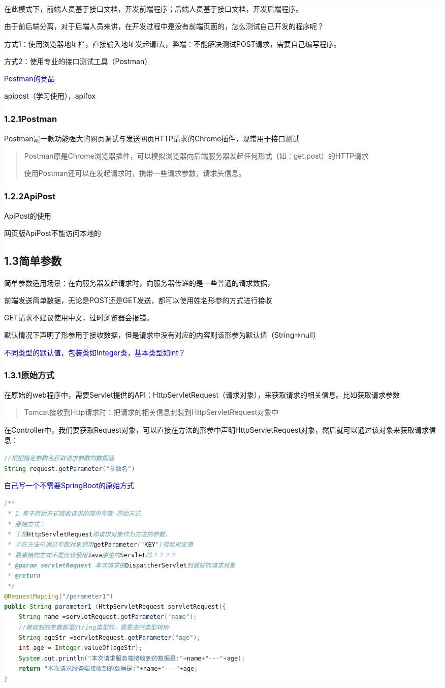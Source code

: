 在此模式下，前端人员基于接口文档，开发前端程序；后端人员基于接口文档，开发后端程序。

由于前后端分离，对于后端人员来讲，在开发过程中是没有前端页面的，怎么测试自己开发的程序呢？

方式1：使用浏览器地址栏，直接输入地址发起请i去，弊端：不能解决测试POST请求，需要自己编写程序。

方式2：使用专业的接口测试工具（Postman）

<font color='blue'>Postman的竞品</font>

apipost（学习使用），apifox

### 1.2.1Postman

Postman是一款功能强大的网页调试与发送网页HTTP请求的Chrome插件，现常用于接口测试

> Postman原是Chrome浏览器插件，可以模拟浏览器向后端服务器发起任何形式（如：get,post）的HTTP请求
>
> 使用Postman还可以在发起请求时，携带一些请求参数，请求头信息。

### 1.2.2ApiPost

ApiPost的使用

网页版ApiPost不能访问本地的

## 1.3简单参数

简单参数适用场景：在向服务器发起请求时，向服务器传递的是一些普通的请求数据，

前端发送简单数据，无论是POST还是GET发送，都可以使用姓名形参的方式进行接收

GET请求不建议使用中文，过时浏览器会报错。

默认情况下声明了形参用于接收数据，但是请求中没有对应的内容则该形参为默认值（String=>null）

<font color='blue'>不同类型的默认值，包装类如Integer类，基本类型如int？</font>

### 1.3.1原始方式

在原始的web程序中，需要Servlet提供的API：HttpServletRequest（请求对象），来获取请求的相关信息。比如获取请求参数

> Tomcat接收到Http请求时：把请求的相关信息封装到HttpServletRequest对象中

在Controller中，我们要获取Request对象，可以直接在方法的形参中声明HttpServletRequest对象，然后就可以通过该对象来获取请求信息：

```java
//根据指定参数名获取请求参数的数据值
String request.getParameter("参数名")
```

<font color='blue'>自己写一个不需要SpringBoot的原始方式</font>

```java
/**
 * 1.基于原始方式接收请求的简单参数-原始方式
 * 原始方式：
 * ①将HttpServletRequest即请求对象作为方法的参数，
 * ②在方法中通过参数对象调用getParameter("KEY")接收对应值
 * 最原始的方式不是应该使用Java原生的Servlet吗？？？？
 * @param servletRequest 本次请求由DispatcherServlet封装好的请求对象
 * @return
 */
@RequestMapping("/parameter1")
public String parameter1 (HttpServletRequest servletRequest){
    String name =servletRequest.getParameter("name");
    //接收到的参数都是String类型的，需要进行类型转换
    String ageStr =servletRequest.getParameter("age");
    int age = Integer.valueOf(ageStr);
    System.out.println("本次请求服务端接收到的数据是:"+name+"---"+age);
    return "本次请求服务端接收到的数据是:"+name+"---"+age;
}
```